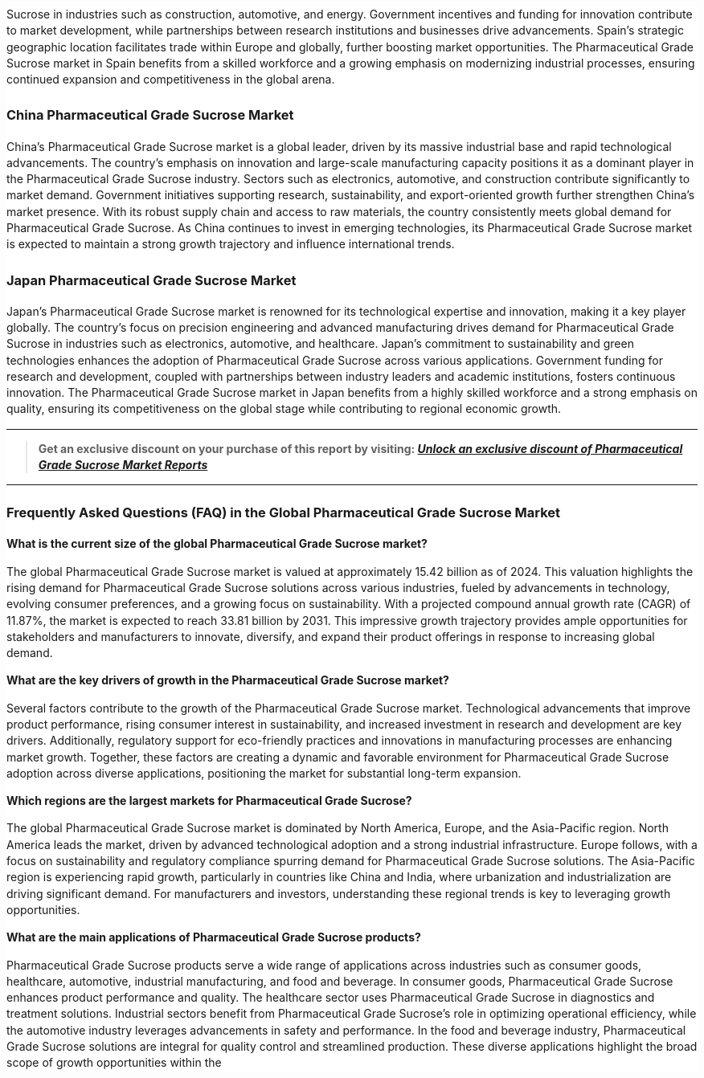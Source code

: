 Sucrose in industries such as construction, automotive, and energy. Government incentives and funding for innovation contribute to market development, while partnerships between research institutions and businesses drive advancements. Spain&rsquo;s strategic geographic location facilitates trade within Europe and globally, further boosting market opportunities. The Pharmaceutical Grade Sucrose market in Spain benefits from a skilled workforce and a growing emphasis on modernizing industrial processes, ensuring continued expansion and competitiveness in the global arena.</p><h3>China Pharmaceutical Grade Sucrose Market</h3><p>China&rsquo;s Pharmaceutical Grade Sucrose market is a global leader, driven by its massive industrial base and rapid technological advancements. The country&rsquo;s emphasis on innovation and large-scale manufacturing capacity positions it as a dominant player in the Pharmaceutical Grade Sucrose industry. Sectors such as electronics, automotive, and construction contribute significantly to market demand. Government initiatives supporting research, sustainability, and export-oriented growth further strengthen China&rsquo;s market presence. With its robust supply chain and access to raw materials, the country consistently meets global demand for Pharmaceutical Grade Sucrose. As China continues to invest in emerging technologies, its Pharmaceutical Grade Sucrose market is expected to maintain a strong growth trajectory and influence international trends.</p><h3>Japan Pharmaceutical Grade Sucrose Market</h3><p>Japan&rsquo;s Pharmaceutical Grade Sucrose market is renowned for its technological expertise and innovation, making it a key player globally. The country&rsquo;s focus on precision engineering and advanced manufacturing drives demand for Pharmaceutical Grade Sucrose in industries such as electronics, automotive, and healthcare. Japan&rsquo;s commitment to sustainability and green technologies enhances the adoption of Pharmaceutical Grade Sucrose across various applications. Government funding for research and development, coupled with partnerships between industry leaders and academic institutions, fosters continuous innovation. The Pharmaceutical Grade Sucrose market in Japan benefits from a highly skilled workforce and a strong emphasis on quality, ensuring its competitiveness on the global stage while contributing to regional economic growth.</p><hr /><blockquote><p><strong>Get an exclusive discount on your purchase of this report by visiting: <em><a href="://marketresearchpulse.com/ask-for-discount/18979?utm_source=Github&amp;utm_medium=030">Unlock an exclusive discount of Pharmaceutical Grade Sucrose Market Reports</a></em>&nbsp;</strong></p></blockquote><hr /><h3>Frequently Asked Questions (FAQ) in the Global Pharmaceutical Grade Sucrose Market</h3><p><strong>What is the current size of the global Pharmaceutical Grade Sucrose market?</strong></p><p>The global Pharmaceutical Grade Sucrose market is valued at approximately 15.42 billion as of 2024. This valuation highlights the rising demand for Pharmaceutical Grade Sucrose solutions across various industries, fueled by advancements in technology, evolving consumer preferences, and a growing focus on sustainability. With a projected compound annual growth rate (CAGR) of 11.87%, the market is expected to reach 33.81 billion by 2031. This impressive growth trajectory provides ample opportunities for stakeholders and manufacturers to innovate, diversify, and expand their product offerings in response to increasing global demand.</p><p><strong>What are the key drivers of growth in the Pharmaceutical Grade Sucrose market?</strong></p><p>Several factors contribute to the growth of the Pharmaceutical Grade Sucrose market. Technological advancements that improve product performance, rising consumer interest in sustainability, and increased investment in research and development are key drivers. Additionally, regulatory support for eco-friendly practices and innovations in manufacturing processes are enhancing market growth. Together, these factors are creating a dynamic and favorable environment for Pharmaceutical Grade Sucrose adoption across diverse applications, positioning the market for substantial long-term expansion.</p><p><strong>Which regions are the largest markets for Pharmaceutical Grade Sucrose?</strong></p><p>The global Pharmaceutical Grade Sucrose market is dominated by North America, Europe, and the Asia-Pacific region. North America leads the market, driven by advanced technological adoption and a strong industrial infrastructure. Europe follows, with a focus on sustainability and regulatory compliance spurring demand for Pharmaceutical Grade Sucrose solutions. The Asia-Pacific region is experiencing rapid growth, particularly in countries like China and India, where urbanization and industrialization are driving significant demand. For manufacturers and investors, understanding these regional trends is key to leveraging growth opportunities.</p><p><strong>What are the main applications of Pharmaceutical Grade Sucrose products?</strong></p><p>Pharmaceutical Grade Sucrose products serve a wide range of applications across industries such as consumer goods, healthcare, automotive, industrial manufacturing, and food and beverage. In consumer goods, Pharmaceutical Grade Sucrose enhances product performance and quality. The healthcare sector uses Pharmaceutical Grade Sucrose in diagnostics and treatment solutions. Industrial sectors benefit from Pharmaceutical Grade Sucrose&rsquo;s role in optimizing operational efficiency, while the automotive industry leverages advancements in safety and performance. In the food and beverage industry, Pharmaceutical Grade Sucrose solutions are integral for quality control and streamlined production. These diverse applications highlight the broad scope of growth opportunities within the